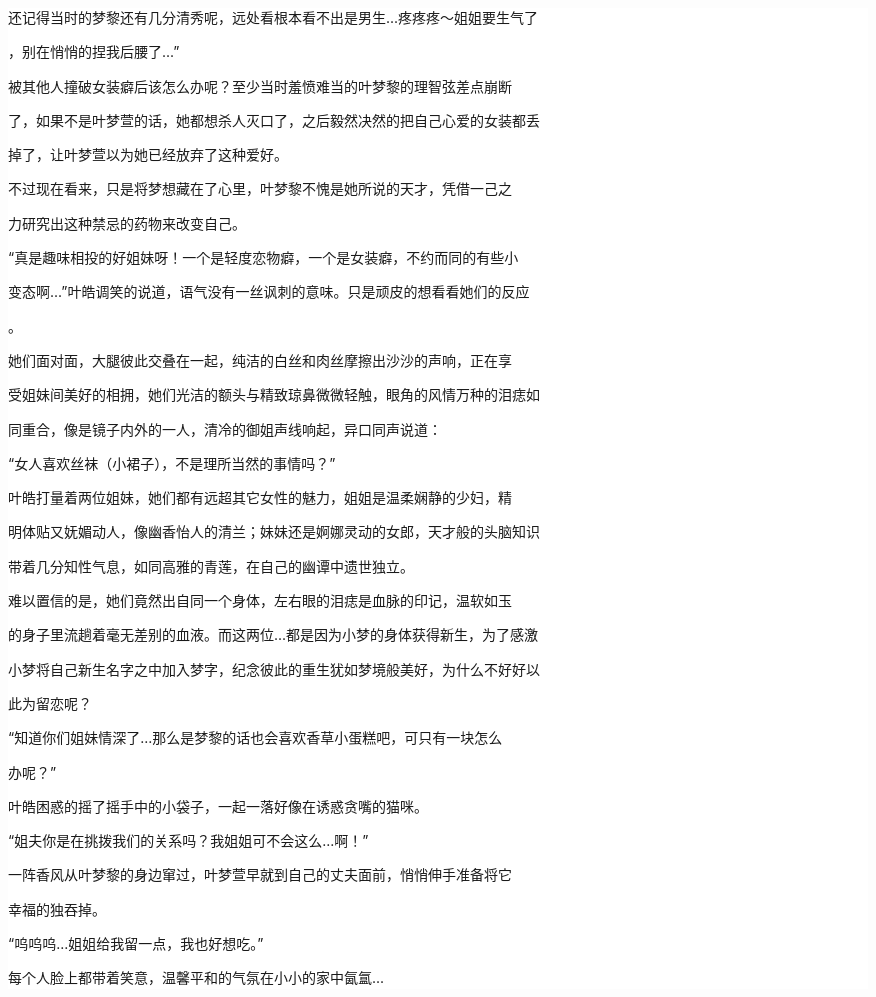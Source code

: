 还记得当时的梦黎还有几分清秀呢，远处看根本看不出是男生...疼疼疼～姐姐要生气了

，别在悄悄的捏我后腰了...”

被其他人撞破女装癖后该怎么办呢？至少当时羞愤难当的叶梦黎的理智弦差点崩断

了，如果不是叶梦萱的话，她都想杀人灭口了，之后毅然决然的把自己心爱的女装都丢

掉了，让叶梦萱以为她已经放弃了这种爱好。

不过现在看来，只是将梦想藏在了心里，叶梦黎不愧是她所说的天才，凭借一己之

力研究出这种禁忌的药物来改变自己。

“真是趣味相投的好姐妹呀！一个是轻度恋物癖，一个是女装癖，不约而同的有些小

变态啊...”叶皓调笑的说道，语气没有一丝讽刺的意味。只是顽皮的想看看她们的反应

。

她们面对面，大腿彼此交叠在一起，纯洁的白丝和肉丝摩擦出沙沙的声响，正在享

受姐妹间美好的相拥，她们光洁的额头与精致琼鼻微微轻触，眼角的风情万种的泪痣如

同重合，像是镜子内外的一人，清冷的御姐声线响起，异口同声说道：

“女人喜欢丝袜（小裙子），不是理所当然的事情吗？”

叶皓打量着两位姐妹，她们都有远超其它女性的魅力，姐姐是温柔娴静的少妇，精

明体贴又妩媚动人，像幽香怡人的清兰；妹妹还是婀娜灵动的女郎，天才般的头脑知识

带着几分知性气息，如同高雅的青莲，在自己的幽谭中遗世独立。

难以置信的是，她们竟然出自同一个身体，左右眼的泪痣是血脉的印记，温软如玉

的身子里流趟着毫无差别的血液。而这两位...都是因为小梦的身体获得新生，为了感激

小梦将自己新生名字之中加入梦字，纪念彼此的重生犹如梦境般美好，为什么不好好以

此为留恋呢？

“知道你们姐妹情深了...那么是梦黎的话也会喜欢香草小蛋糕吧，可只有一块怎么

办呢？”

叶皓困惑的摇了摇手中的小袋子，一起一落好像在诱惑贪嘴的猫咪。

“姐夫你是在挑拨我们的关系吗？我姐姐可不会这么...啊！”

一阵香风从叶梦黎的身边窜过，叶梦萱早就到自己的丈夫面前，悄悄伸手准备将它

幸福的独吞掉。

“呜呜呜...姐姐给我留一点，我也好想吃。”

每个人脸上都带着笑意，温馨平和的气氛在小小的家中氤氲...


